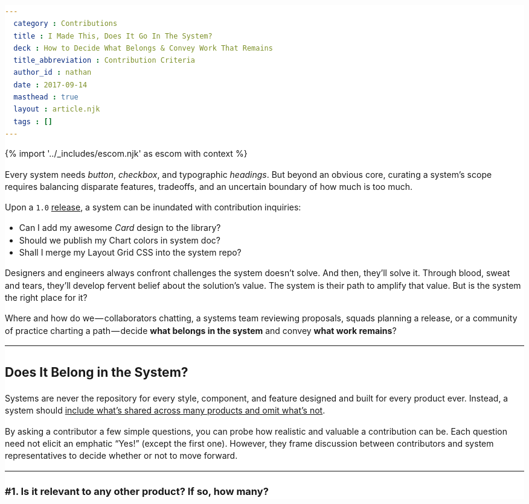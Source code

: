 ```yaml
---
  category : Contributions
  title : I Made This, Does It Go In The System?
  deck : How to Decide What Belongs & Convey Work That Remains
  title_abbreviation : Contribution Criteria
  author_id : nathan
  date : 2017-09-14
  masthead : true
  layout : article.njk
  tags : []
---
```



{% import '../_includes/escom.njk' as escom with context %}



  
    
Every system needs _button_, _checkbox_, and typographic _headings_. But beyond an obvious core, curating a system’s scope requires balancing disparate features, tradeoffs, and an uncertain boundary of how much is too much.

Upon a `1.0` [release](/articles/starting-a-design-system), a system can be inundated with contribution inquiries:

- Can I add my awesome <em>Card</em> design to the library?
- Should we publish my Chart colors in system doc?
- Shall I merge my Layout Grid CSS into the system repo?


Designers and engineers always confront challenges the system doesn’t solve. And then, they’ll solve it. Through blood, sweat and tears, they’ll develop fervent belief about the solution’s value. The system is their path to amplify that value. But is the system the right place for it?

Where and how do we — collaborators chatting, a systems team reviewing proposals, squads planning a release, or a community of practice charting a path — decide **what belongs in the system** and convey **what work remains**?

* * *

## Does It Belong in the System?

Systems are never the repository for every style, component, and feature designed and built for every product ever. Instead, a system should [include what’s shared across many products and omit what’s not](/articles/principles-of-designing-systems).

By asking a contributor a few simple questions, you can probe how realistic and valuable a contribution can be. Each question need not elicit an emphatic “Yes!” (except the first one). However, they frame discussion between contributors and system representatives to decide whether or not to move forward.

* * *

### **#1. Is it relevant to any other product? If so, how many?**
